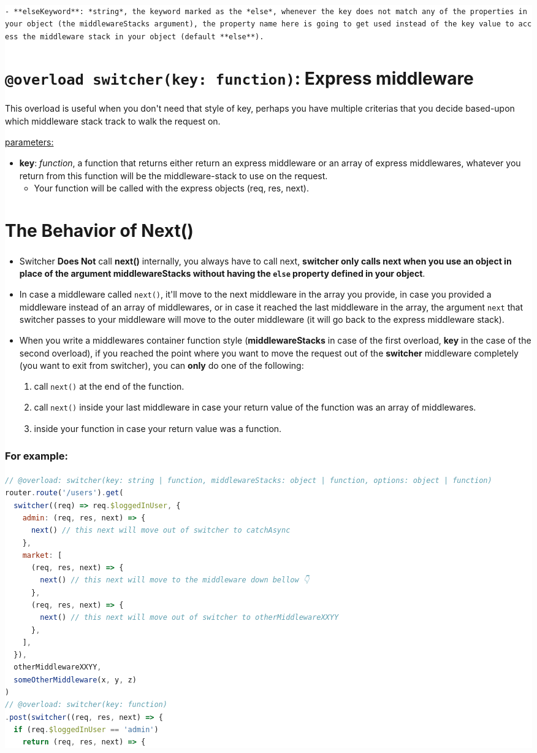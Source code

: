     - **elseKeyword**: *string*, the keyword marked as the *else*, whenever the key does not match any of the properties in your object (the middlewareStacks argument), the property name here is going to get used instead of the key value to access the middleware stack in your object (default **else**).

# `@overload switcher(key: function)`: Express middleware

This overload is useful when you don't need that style of key, perhaps you have multiple criterias that you decide based-upon which middleware stack track to walk the request on.

<ins>parameters:</ins>

- **key**: *function*, a function that returns either return an express middleware or an array of express middlewares, whatever you return from this function will be the middleware-stack to use on the request.
    - Your function will be called with the express objects (req, res, next).

# The Behavior of Next()

- Switcher **Does Not** call **next()** internally, you always have to call next, **switcher only calls next when you use an object in place of the argument middlewareStacks without having the `else` property defined in your object**.
    
- In case a middleware called `next()`, it'll move to the next middleware in the array you provide, in case you provided a middleware instead of an array of middlewares, or in case it reached the last middleware in the array, the argument `next` that switcher passes to your middleware will move to the outer middleware (it will go back to the express middleware stack).
    
- When you write a middlewares container function style (**middlewareStacks** in case of the first overload, **key** in the case of the second overload), if you reached the point where you want to move the request out of the **switcher** middleware completely (you want to exit from switcher), you can **only** do one of the following:
    
    1.  call `next()` at the end of the function.
        
    2.  call `next()` inside your last middleware in case your return value of the function was an array of middlewares.
        
    3.  inside your function in case your return value was a function.
        

### For example:

```js
// @overload: switcher(key: string | function, middlewareStacks: object | function, options: object | function)
router.route('/users').get(
  switcher((req) => req.$loggedInUser, {
    admin: (req, res, next) => {
      next() // this next will move out of switcher to catchAsync
    },
    market: [
      (req, res, next) => {
        next() // this next will move to the middleware down bellow 👇
      },
      (req, res, next) => {
        next() // this next will move out of switcher to otherMiddlewareXXYY
      },
    ],
  }),
  otherMiddlewareXXYY,
  someOtherMiddleware(x, y, z)
)
// @overload: switcher(key: function)
.post(switcher((req, res, next) => {
  if (req.$loggedInUser == 'admin')
    return (req, res, next) => {
```